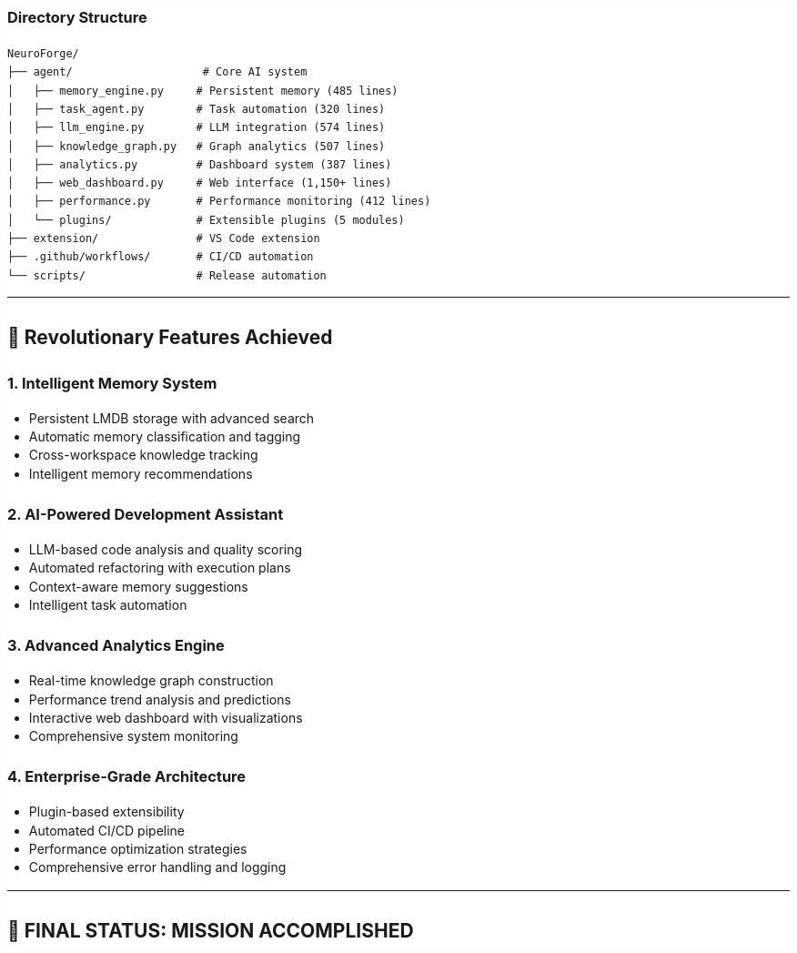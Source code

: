 ### **Directory Structure**
```
NeuroForge/
├── agent/                    # Core AI system
│   ├── memory_engine.py     # Persistent memory (485 lines)
│   ├── task_agent.py        # Task automation (320 lines)
│   ├── llm_engine.py        # LLM integration (574 lines)
│   ├── knowledge_graph.py   # Graph analytics (507 lines)
│   ├── analytics.py         # Dashboard system (387 lines)
│   ├── web_dashboard.py     # Web interface (1,150+ lines)
│   ├── performance.py       # Performance monitoring (412 lines)
│   └── plugins/             # Extensible plugins (5 modules)
├── extension/               # VS Code extension
├── .github/workflows/       # CI/CD automation
└── scripts/                 # Release automation
```

---

## 🌟 **Revolutionary Features Achieved**

### **1. Intelligent Memory System**
- Persistent LMDB storage with advanced search
- Automatic memory classification and tagging
- Cross-workspace knowledge tracking
- Intelligent memory recommendations

### **2. AI-Powered Development Assistant**
- LLM-based code analysis and quality scoring
- Automated refactoring with execution plans
- Context-aware memory suggestions
- Intelligent task automation

### **3. Advanced Analytics Engine**
- Real-time knowledge graph construction
- Performance trend analysis and predictions
- Interactive web dashboard with visualizations
- Comprehensive system monitoring

### **4. Enterprise-Grade Architecture**
- Plugin-based extensibility
- Automated CI/CD pipeline
- Performance optimization strategies
- Comprehensive error handling and logging

---

## 🎊 **FINAL STATUS: MISSION ACCOMPLISHED**
